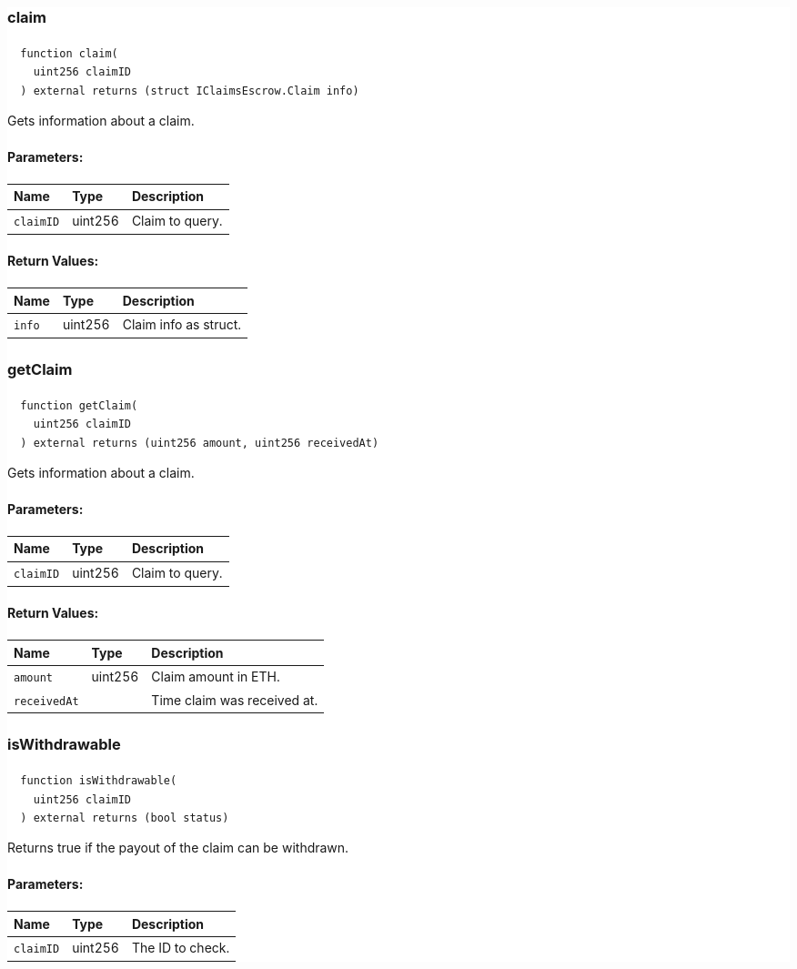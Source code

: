 ### claim
```solidity
  function claim(
    uint256 claimID
  ) external returns (struct IClaimsEscrow.Claim info)
```
Gets information about a claim.


#### Parameters:
| Name | Type | Description                                                          |
| :--- | :--- | :------------------------------------------------------------------- |
|`claimID` | uint256 | Claim to query.

#### Return Values:
| Name                           | Type          | Description                                                                  |
| :----------------------------- | :------------ | :--------------------------------------------------------------------------- |
|`info`| uint256 | Claim info as struct.
### getClaim
```solidity
  function getClaim(
    uint256 claimID
  ) external returns (uint256 amount, uint256 receivedAt)
```
Gets information about a claim.


#### Parameters:
| Name | Type | Description                                                          |
| :--- | :--- | :------------------------------------------------------------------- |
|`claimID` | uint256 | Claim to query.

#### Return Values:
| Name                           | Type          | Description                                                                  |
| :----------------------------- | :------------ | :--------------------------------------------------------------------------- |
|`amount`| uint256 | Claim amount in ETH.
|`receivedAt`|  | Time claim was received at.
### isWithdrawable
```solidity
  function isWithdrawable(
    uint256 claimID
  ) external returns (bool status)
```
Returns true if the payout of the claim can be withdrawn.


#### Parameters:
| Name | Type | Description                                                          |
| :--- | :--- | :------------------------------------------------------------------- |
|`claimID` | uint256 | The ID to check.
